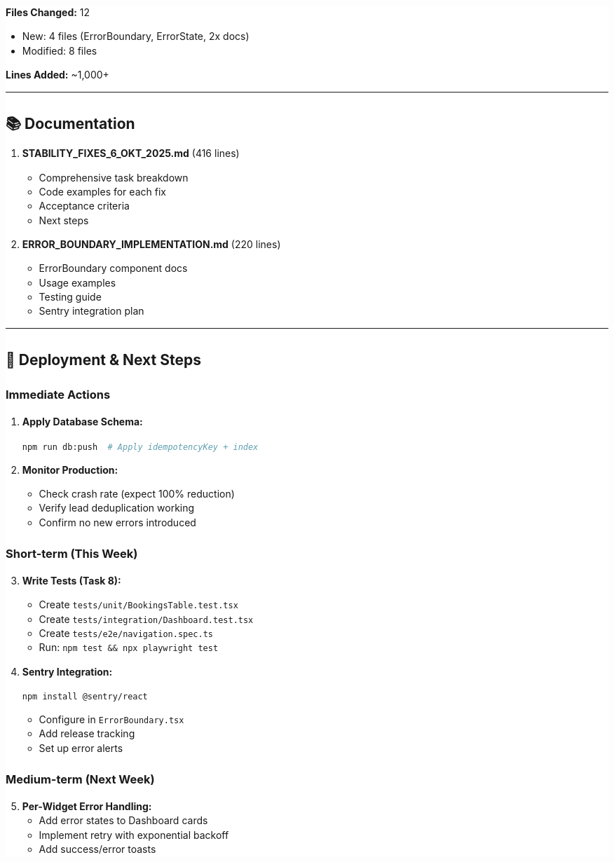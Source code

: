 **Files Changed:** 12
- New: 4 files (ErrorBoundary, ErrorState, 2x docs)
- Modified: 8 files

**Lines Added:** ~1,000+

---

## 📚 Documentation

1. **STABILITY_FIXES_6_OKT_2025.md** (416 lines)
   - Comprehensive task breakdown
   - Code examples for each fix
   - Acceptance criteria
   - Next steps

2. **ERROR_BOUNDARY_IMPLEMENTATION.md** (220 lines)
   - ErrorBoundary component docs
   - Usage examples
   - Testing guide
   - Sentry integration plan

---

## 🚀 Deployment & Next Steps

### Immediate Actions
1. **Apply Database Schema:**
   ```bash
   npm run db:push  # Apply idempotencyKey + index
   ```

2. **Monitor Production:**
   - Check crash rate (expect 100% reduction)
   - Verify lead deduplication working
   - Confirm no new errors introduced

### Short-term (This Week)
3. **Write Tests (Task 8):**
   - Create `tests/unit/BookingsTable.test.tsx`
   - Create `tests/integration/Dashboard.test.tsx`
   - Create `tests/e2e/navigation.spec.ts`
   - Run: `npm test && npx playwright test`

4. **Sentry Integration:**
   ```bash
   npm install @sentry/react
   ```
   - Configure in `ErrorBoundary.tsx`
   - Add release tracking
   - Set up error alerts

### Medium-term (Next Week)
5. **Per-Widget Error Handling:**
   - Add error states to Dashboard cards
   - Implement retry with exponential backoff
   - Add success/error toasts
